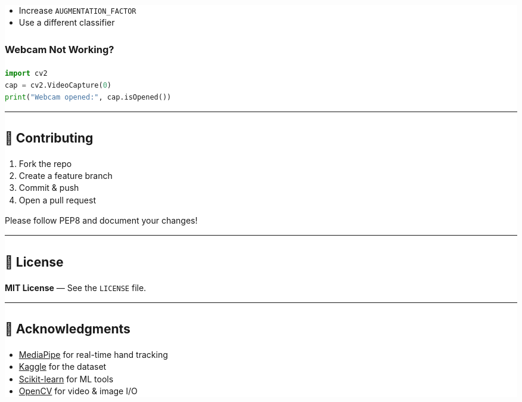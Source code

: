 * Increase `AUGMENTATION_FACTOR`
* Use a different classifier

### Webcam Not Working?

```python
import cv2
cap = cv2.VideoCapture(0)
print("Webcam opened:", cap.isOpened())
```

---

## 🤝 Contributing

1. Fork the repo
2. Create a feature branch
3. Commit & push
4. Open a pull request

Please follow PEP8 and document your changes!

---

## 📄 License

**MIT License** — See the `LICENSE` file.

---

## 🙏 Acknowledgments

* [MediaPipe](https://mediapipe.dev) for real-time hand tracking
* [Kaggle](https://www.kaggle.com/datasets/abhishek14398/gesture-recognition-dataset) for the dataset
* [Scikit-learn](https://scikit-learn.org) for ML tools
* [OpenCV](https://opencv.org) for video & image I/O
